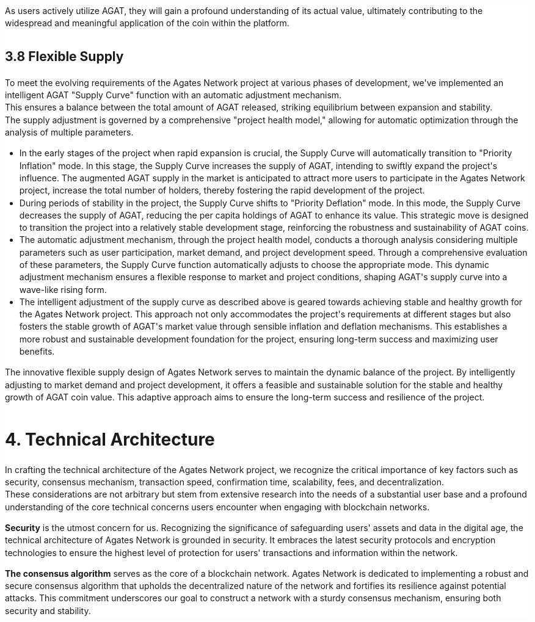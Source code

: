 As users actively utilize AGAT, they will gain a profound understanding of its actual value, ultimately contributing to the widespread and meaningful application of the coin within the platform.

## 3.8 Flexible Supply
To meet the evolving requirements of the Agates Network project at various phases of development, we've implemented an intelligent AGAT "Supply Curve" function with an automatic adjustment mechanism.  
This ensures a balance between the total amount of AGAT released, striking equilibrium between expansion and stability.  
The supply adjustment is governed by a comprehensive "project health model," allowing for automatic optimization through the analysis of multiple parameters.

* In the early stages of the project when rapid expansion is crucial, the Supply Curve will automatically transition to "Priority Inflation" mode. In this stage, the Supply Curve increases the supply of AGAT, intending to swiftly expand the project's influence. The augmented AGAT supply in the market is anticipated to attract more users to participate in the Agates Network project, increase the total number of holders, thereby fostering the rapid development of the project.
* During periods of stability in the project, the Supply Curve shifts to "Priority Deflation" mode. In this mode, the Supply Curve decreases the supply of AGAT, reducing the per capita holdings of AGAT to enhance its value. This strategic move is designed to transition the project into a relatively stable development stage, reinforcing the robustness and sustainability of AGAT coins.
* The automatic adjustment mechanism, through the project health model, conducts a thorough analysis considering multiple parameters such as user participation, market demand, and project development speed. Through a comprehensive evaluation of these parameters, the Supply Curve function automatically adjusts to choose the appropriate mode. This dynamic adjustment mechanism ensures a flexible response to market and project conditions, shaping AGAT's supply curve into a wave-like rising form.
* The intelligent adjustment of the supply curve as described above is geared towards achieving stable and healthy growth for the Agates Network project. This approach not only accommodates the project's requirements at different stages but also fosters the stable growth of AGAT's market value through sensible inflation and deflation mechanisms. This establishes a more robust and sustainable development foundation for the project, ensuring long-term success and maximizing user benefits.

The innovative flexible supply design of Agates Network serves to maintain the dynamic balance of the project. By intelligently adjusting to market demand and project development, it offers a feasible and sustainable solution for the stable and healthy growth of AGAT coin value. This adaptive approach aims to ensure the long-term success and resilience of the project.
# 4. Technical Architecture
In crafting the technical architecture of the Agates Network project, we recognize the critical importance of key factors such as security, consensus mechanism, transaction speed, confirmation time, scalability, fees, and decentralization.  
These considerations are not arbitrary but stem from extensive research into the needs of a substantial user base and a profound understanding of the core technical concerns users encounter when engaging with blockchain networks.

**Security** is the utmost concern for us. Recognizing the significance of safeguarding users' assets and data in the digital age, the technical architecture of Agates Network is grounded in security. It embraces the latest security protocols and encryption technologies to ensure the highest level of protection for users' transactions and information within the network.

**The consensus algorithm** serves as the core of a blockchain network. Agates Network is dedicated to implementing a robust and secure consensus algorithm that upholds the decentralized nature of the network and fortifies its resilience against potential attacks. This commitment underscores our goal to construct a network with a sturdy consensus mechanism, ensuring both security and stability.
